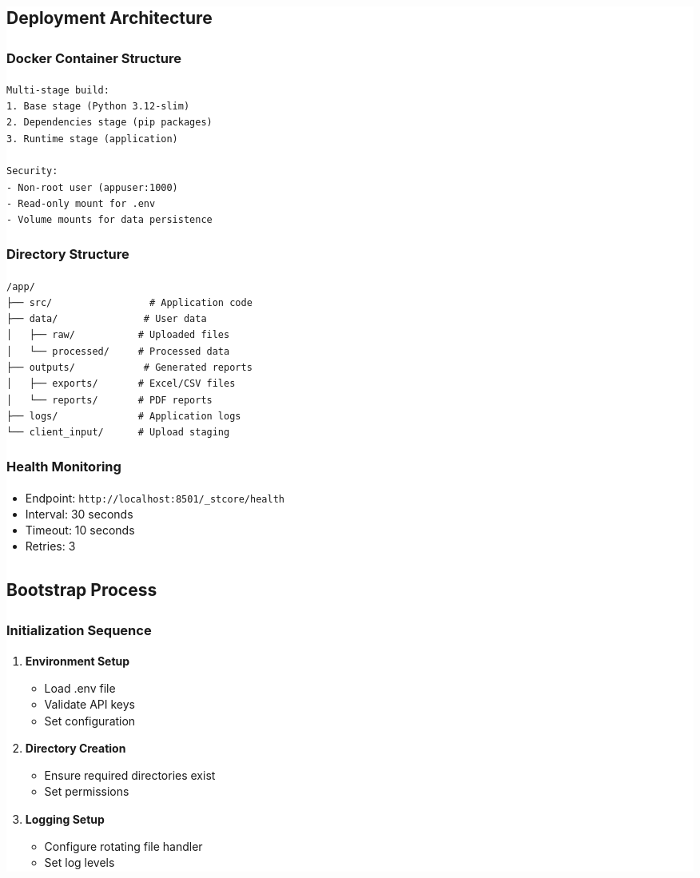 ## Deployment Architecture

### Docker Container Structure
```
Multi-stage build:
1. Base stage (Python 3.12-slim)
2. Dependencies stage (pip packages)
3. Runtime stage (application)

Security:
- Non-root user (appuser:1000)
- Read-only mount for .env
- Volume mounts for data persistence
```

### Directory Structure
```
/app/
├── src/                 # Application code
├── data/               # User data
│   ├── raw/           # Uploaded files
│   └── processed/     # Processed data
├── outputs/            # Generated reports
│   ├── exports/       # Excel/CSV files
│   └── reports/       # PDF reports
├── logs/              # Application logs
└── client_input/      # Upload staging
```

### Health Monitoring
- Endpoint: `http://localhost:8501/_stcore/health`
- Interval: 30 seconds
- Timeout: 10 seconds
- Retries: 3

## Bootstrap Process

### Initialization Sequence
1. **Environment Setup**
   - Load .env file
   - Validate API keys
   - Set configuration

2. **Directory Creation**
   - Ensure required directories exist
   - Set permissions

3. **Logging Setup**
   - Configure rotating file handler
   - Set log levels
